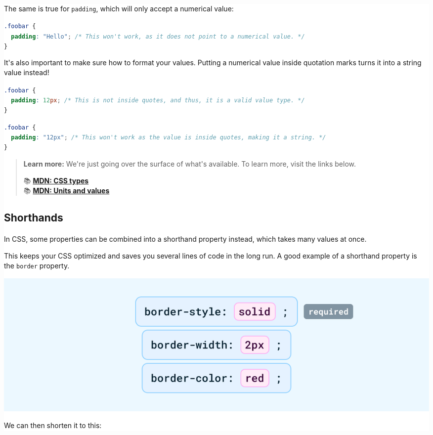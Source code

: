 The same is true for `padding`, which will only accept a numerical value:

```css
.foobar {
  padding: "Hello"; /* This won't work, as it does not point to a numerical value. */
}
```

It's also important to make sure how to format your values. Putting a numerical value inside quotation marks turns it into a string value instead!

```css
.foobar {
  padding: 12px; /* This is not inside quotes, and thus, it is a valid value type. */
}
```

```css
.foobar {
  padding: "12px"; /* This won't work as the value is inside quotes, making it a string. */
}
```

> **Learn more:**
> We're just going over the surface of what's available. To learn more, visit the links below.
>
> 📚 [**MDN: CSS types**](https://developer.mozilla.org/en-US/docs/Web/CSS/CSS_Types)<br>
> 📚 [**MDN: Units and values**](https://developer.mozilla.org/en-US/docs/Learn/CSS/Building_blocks/Values_and_units)


## Shorthands

In CSS, some properties can be combined into a shorthand property instead, which takes many values at once.

This keeps your CSS optimized and saves you several lines of code in the long run. A good example of a shorthand property is the `border` property.

<img src="./shorthand_no_shorthand.svg" style="border-radius: var(--corner-radius_l);" alt="Several border CSS attributes, not making use of the shorthand."></img>

We can then shorten it to this:

